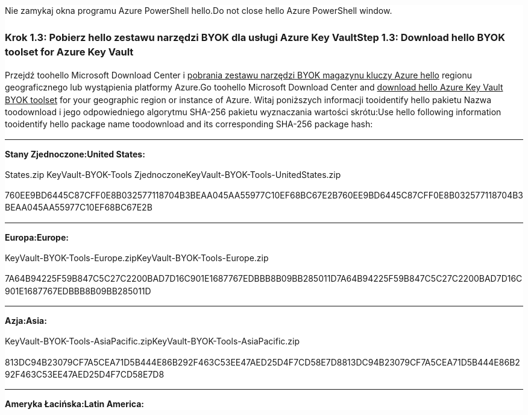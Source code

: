 <span data-ttu-id="d28ca-182">Nie zamykaj okna programu Azure PowerShell hello.</span><span class="sxs-lookup"><span data-stu-id="d28ca-182">Do not close hello Azure PowerShell window.</span></span>

### <a name="step-13-download-hello-byok-toolset-for-azure-key-vault"></a><span data-ttu-id="d28ca-183">Krok 1.3: Pobierz hello zestawu narzędzi BYOK dla usługi Azure Key Vault</span><span class="sxs-lookup"><span data-stu-id="d28ca-183">Step 1.3: Download hello BYOK toolset for Azure Key Vault</span></span>
<span data-ttu-id="d28ca-184">Przejdź toohello Microsoft Download Center i [pobrania zestawu narzędzi BYOK magazynu kluczy Azure hello](http://www.microsoft.com/download/details.aspx?id=45345) regionu geograficznego lub wystąpienia platformy Azure.</span><span class="sxs-lookup"><span data-stu-id="d28ca-184">Go toohello Microsoft Download Center and [download hello Azure Key Vault BYOK toolset](http://www.microsoft.com/download/details.aspx?id=45345) for your geographic region or instance of Azure.</span></span> <span data-ttu-id="d28ca-185">Witaj poniższych informacji tooidentify hello pakietu Nazwa toodownload i jego odpowiedniego algorytmu SHA-256 pakietu wyznaczania wartości skrótu:</span><span class="sxs-lookup"><span data-stu-id="d28ca-185">Use hello following information tooidentify hello package name toodownload and its corresponding SHA-256 package hash:</span></span>

- - -
<span data-ttu-id="d28ca-186">**Stany Zjednoczone:**</span><span class="sxs-lookup"><span data-stu-id="d28ca-186">**United States:**</span></span>

<span data-ttu-id="d28ca-187">States.zip KeyVault-BYOK-Tools Zjednoczone</span><span class="sxs-lookup"><span data-stu-id="d28ca-187">KeyVault-BYOK-Tools-UnitedStates.zip</span></span>

<span data-ttu-id="d28ca-188">760EE9BD6445C87CFF0E8B032577118704B3BEAA045AA55977C10EF68BC67E2B</span><span class="sxs-lookup"><span data-stu-id="d28ca-188">760EE9BD6445C87CFF0E8B032577118704B3BEAA045AA55977C10EF68BC67E2B</span></span>

- - -
<span data-ttu-id="d28ca-189">**Europa:**</span><span class="sxs-lookup"><span data-stu-id="d28ca-189">**Europe:**</span></span>

<span data-ttu-id="d28ca-190">KeyVault-BYOK-Tools-Europe.zip</span><span class="sxs-lookup"><span data-stu-id="d28ca-190">KeyVault-BYOK-Tools-Europe.zip</span></span>

<span data-ttu-id="d28ca-191">7A64B94225F59B847C5C27C2200BAD7D16C901E1687767EDBBB8B09BB285011D</span><span class="sxs-lookup"><span data-stu-id="d28ca-191">7A64B94225F59B847C5C27C2200BAD7D16C901E1687767EDBBB8B09BB285011D</span></span>

- - -
<span data-ttu-id="d28ca-192">**Azja:**</span><span class="sxs-lookup"><span data-stu-id="d28ca-192">**Asia:**</span></span>

<span data-ttu-id="d28ca-193">KeyVault-BYOK-Tools-AsiaPacific.zip</span><span class="sxs-lookup"><span data-stu-id="d28ca-193">KeyVault-BYOK-Tools-AsiaPacific.zip</span></span>

<span data-ttu-id="d28ca-194">813DC94B23079CF7A5CEA71D5B444E86B292F463C53EE47AED25D4F7CD58E7D8</span><span class="sxs-lookup"><span data-stu-id="d28ca-194">813DC94B23079CF7A5CEA71D5B444E86B292F463C53EE47AED25D4F7CD58E7D8</span></span>

- - -
<span data-ttu-id="d28ca-195">**Ameryka Łacińska:**</span><span class="sxs-lookup"><span data-stu-id="d28ca-195">**Latin America:**</span></span>
